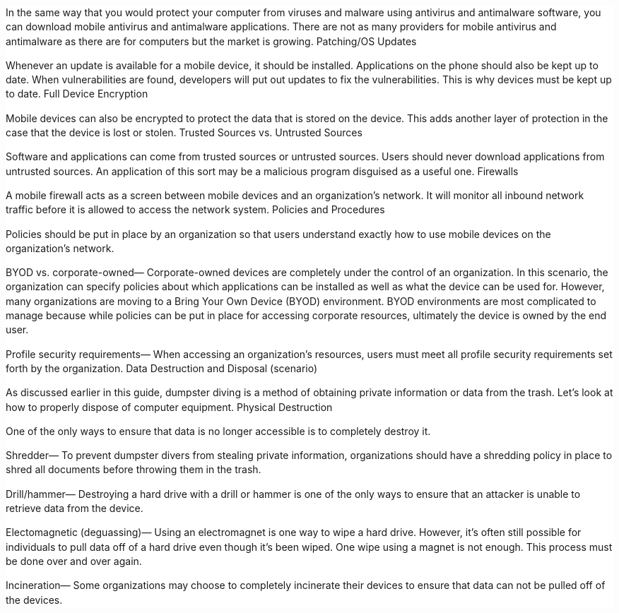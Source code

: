 In the same way that you would protect your computer from viruses and malware using antivirus and antimalware software, you can download mobile antivirus and antimalware applications. There are not as many providers for mobile antivirus and antimalware as there are for computers but the market is growing.
Patching/OS Updates

Whenever an update is available for a mobile device, it should be installed. Applications on the phone should also be kept up to date. When vulnerabilities are found, developers will put out updates to fix the vulnerabilities. This is why devices must be kept up to date.
Full Device Encryption

Mobile devices can also be encrypted to protect the data that is stored on the device. This adds another layer of protection in the case that the device is lost or stolen.
Trusted Sources vs. Untrusted Sources

Software and applications can come from trusted sources or untrusted sources. Users should never download applications from untrusted sources. An application of this sort may be a malicious program disguised as a useful one.
Firewalls

A mobile firewall acts as a screen between mobile devices and an organization’s network. It will monitor all inbound network traffic before it is allowed to access the network system.
Policies and Procedures

Policies should be put in place by an organization so that users understand exactly how to use mobile devices on the organization’s network.

BYOD vs. corporate-owned— Corporate-owned devices are completely under the control of an organization. In this scenario, the organization can specify policies about which applications can be installed as well as what the device can be used for. However, many organizations are moving to a Bring Your Own Device (BYOD) environment. BYOD environments are most complicated to manage because while policies can be put in place for accessing corporate resources, ultimately the device is owned by the end user.

Profile security requirements— When accessing an organization’s resources, users must meet all profile security requirements set forth by the organization.
Data Destruction and Disposal (scenario)

As discussed earlier in this guide, dumpster diving is a method of obtaining private information or data from the trash. Let’s look at how to properly dispose of computer equipment.
Physical Destruction

One of the only ways to ensure that data is no longer accessible is to completely destroy it.

Shredder— To prevent dumpster divers from stealing private information, organizations should have a shredding policy in place to shred all documents before throwing them in the trash.

Drill/hammer— Destroying a hard drive with a drill or hammer is one of the only ways to ensure that an attacker is unable to retrieve data from the device.

Electomagnetic (deguassing)— Using an electromagnet is one way to wipe a hard drive. However, it’s often still possible for individuals to pull data off of a hard drive even though it’s been wiped. One wipe using a magnet is not enough. This process must be done over and over again.

Incineration— Some organizations may choose to completely incinerate their devices to ensure that data can not be pulled off of the devices.

